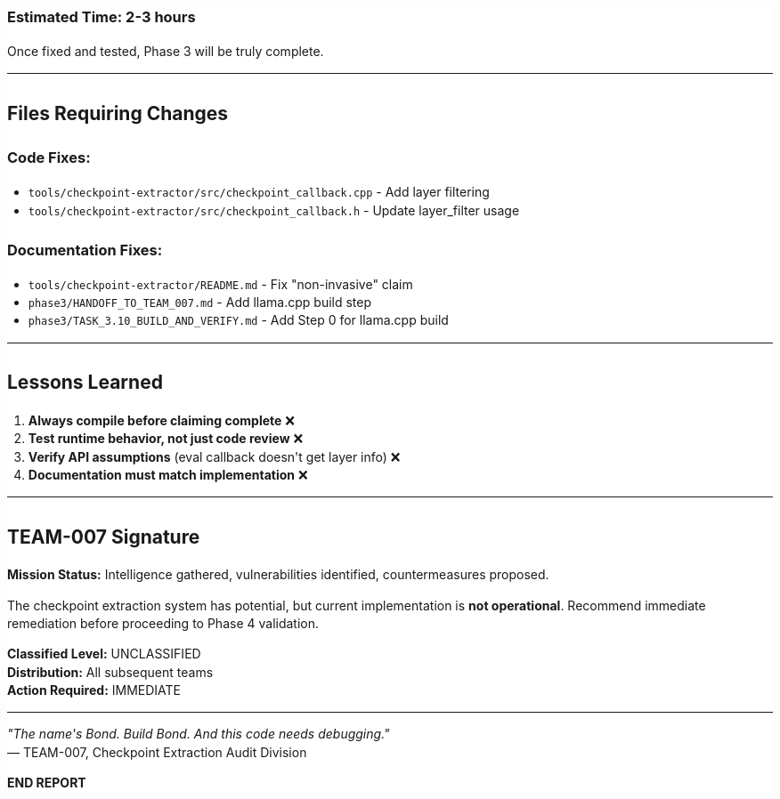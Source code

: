 ### Estimated Time: 2-3 hours

Once fixed and tested, Phase 3 will be truly complete.

---

## Files Requiring Changes

### Code Fixes:
- `tools/checkpoint-extractor/src/checkpoint_callback.cpp` - Add layer filtering
- `tools/checkpoint-extractor/src/checkpoint_callback.h` - Update layer_filter usage

### Documentation Fixes:
- `tools/checkpoint-extractor/README.md` - Fix "non-invasive" claim
- `phase3/HANDOFF_TO_TEAM_007.md` - Add llama.cpp build step
- `phase3/TASK_3.10_BUILD_AND_VERIFY.md` - Add Step 0 for llama.cpp build

---

## Lessons Learned

1. **Always compile before claiming complete** ❌
2. **Test runtime behavior, not just code review** ❌  
3. **Verify API assumptions** (eval callback doesn't get layer info) ❌
4. **Documentation must match implementation** ❌

---

## TEAM-007 Signature

**Mission Status:** Intelligence gathered, vulnerabilities identified, countermeasures proposed.

The checkpoint extraction system has potential, but current implementation is **not operational**. Recommend immediate remediation before proceeding to Phase 4 validation.

**Classified Level:** UNCLASSIFIED  
**Distribution:** All subsequent teams  
**Action Required:** IMMEDIATE

---

*"The name's Bond. Build Bond. And this code needs debugging."*  
— TEAM-007, Checkpoint Extraction Audit Division

**END REPORT**
